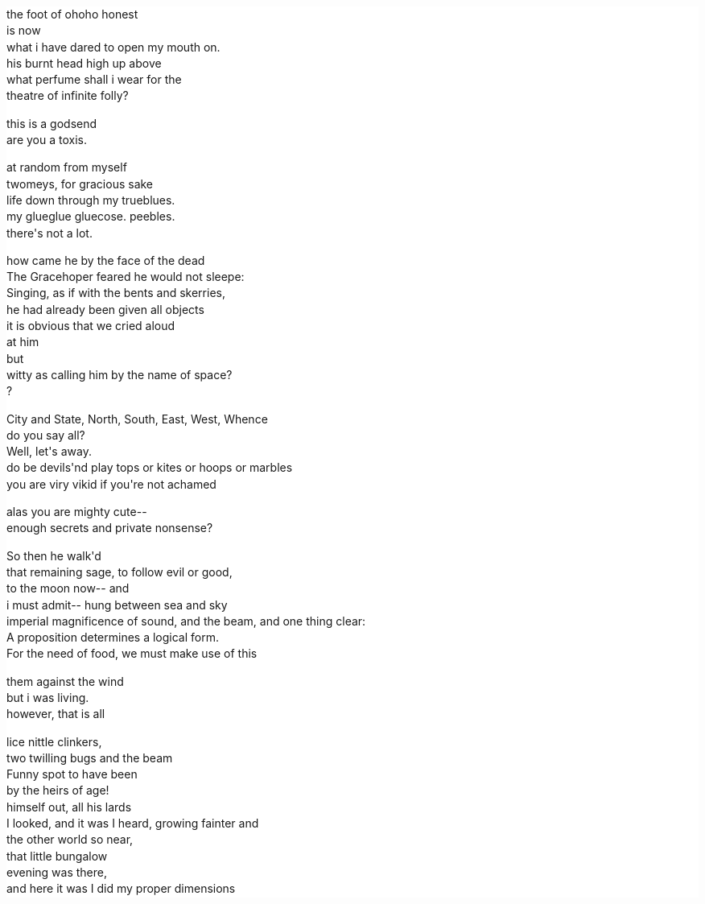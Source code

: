 the foot of ohoho honest  
is now  
what i have dared to open my mouth on.  
his burnt head high up above  
what perfume shall i wear for the  
theatre of infinite folly?

this is a godsend  
are you a toxis.

at random from myself  
twomeys, for gracious sake  
life down through my trueblues.  
my glueglue gluecose. peebles.  
there's not a lot.

how came he by the face of the dead  
The Gracehoper feared he would not sleepe:  
Singing, as if with the bents and skerries,  
he had already been given all objects  
it is obvious that we cried aloud  
at him  
but  
witty as calling him by the name of space?  
?

City and State, North, South, East, West, Whence  
do you say all?  
Well, let's away.  
do be devils'nd play tops or kites or hoops or marbles  
you are viry vikid if you're not achamed

alas you are mighty cute--  
enough secrets and private nonsense?

So then he walk'd  
that remaining sage, to follow evil or good,  
to the moon now-- and  
i must admit-- hung between sea and sky  
imperial magnificence of sound, and the beam, and one thing clear:  
A proposition determines a logical form.  
For the need of food, we must make use of this

them against the wind  
but i was living.  
however, that is all

lice nittle clinkers,  
two twilling bugs and the beam  
Funny spot to have been  
by the heirs of age!  
himself out, all his lards  
I looked, and it was I heard, growing fainter and  
the other world so near,  
that little bungalow  
evening was there,  
and here it was I did my proper dimensions
